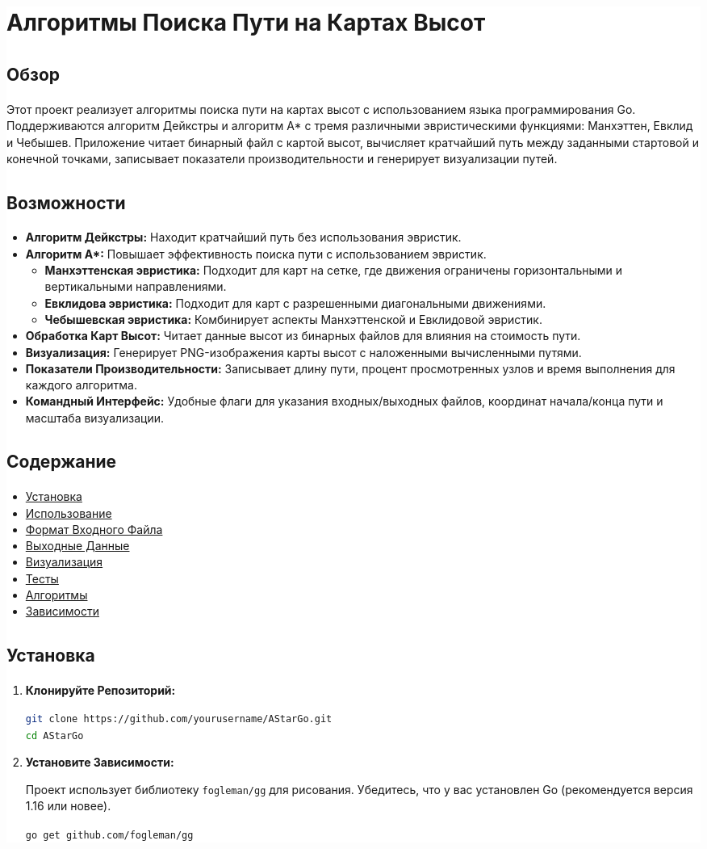 # Алгоритмы Поиска Пути на Картах Высот

## Обзор

Этот проект реализует алгоритмы поиска пути на картах высот с использованием языка программирования Go. Поддерживаются алгоритм Дейкстры и алгоритм A* с тремя различными эвристическими функциями: Манхэттен, Евклид и Чебышев. Приложение читает бинарный файл с картой высот, вычисляет кратчайший путь между заданными стартовой и конечной точками, записывает показатели производительности и генерирует визуализации путей.

## Возможности

- **Алгоритм Дейкстры:** Находит кратчайший путь без использования эвристик.
- **Алгоритм A\*:** Повышает эффективность поиска пути с использованием эвристик.
  - **Манхэттенская эвристика:** Подходит для карт на сетке, где движения ограничены горизонтальными и вертикальными направлениями.
  - **Евклидова эвристика:** Подходит для карт с разрешенными диагональными движениями.
  - **Чебышевская эвристика:** Комбинирует аспекты Манхэттенской и Евклидовой эвристик.
- **Обработка Карт Высот:** Читает данные высот из бинарных файлов для влияния на стоимость пути.
- **Визуализация:** Генерирует PNG-изображения карты высот с наложенными вычисленными путями.
- **Показатели Производительности:** Записывает длину пути, процент просмотренных узлов и время выполнения для каждого алгоритма.
- **Командный Интерфейс:** Удобные флаги для указания входных/выходных файлов, координат начала/конца пути и масштаба визуализации.

## Содержание

- [Установка](#установка)
- [Использование](#использование)
- [Формат Входного Файла](#формат-входного-файла)
- [Выходные Данные](#выходные-данные)
- [Визуализация](#визуализация)
- [Тесты](#тесты)
- [Алгоритмы](#алгоритмы)
- [Зависимости](#зависимости)

## Установка

1. **Клонируйте Репозиторий:**

   ```bash
   git clone https://github.com/yourusername/AStarGo.git
   cd AStarGo
   ```

2. **Установите Зависимости:**

   Проект использует библиотеку `fogleman/gg` для рисования. Убедитесь, что у вас установлен Go (рекомендуется версия 1.16 или новее).

   ```bash
   go get github.com/fogleman/gg
   ```
